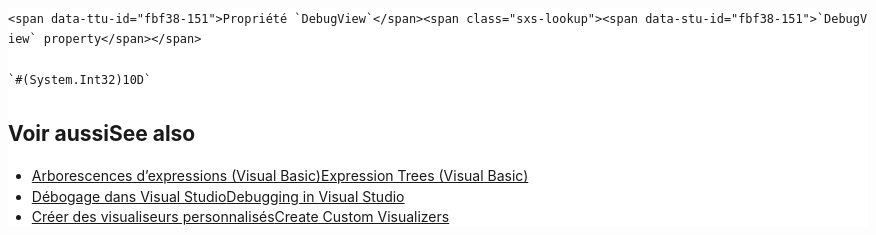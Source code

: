    <span data-ttu-id="fbf38-151">Propriété `DebugView`</span><span class="sxs-lookup"><span data-stu-id="fbf38-151">`DebugView` property</span></span>

    `#(System.Int32)10D`

## <a name="see-also"></a><span data-ttu-id="fbf38-152">Voir aussi</span><span class="sxs-lookup"><span data-stu-id="fbf38-152">See also</span></span>

- [<span data-ttu-id="fbf38-153">Arborescences d’expressions (Visual Basic)</span><span class="sxs-lookup"><span data-stu-id="fbf38-153">Expression Trees (Visual Basic)</span></span>](../../../../visual-basic/programming-guide/concepts/expression-trees/index.md)
- [<span data-ttu-id="fbf38-154">Débogage dans Visual Studio</span><span class="sxs-lookup"><span data-stu-id="fbf38-154">Debugging in Visual Studio</span></span>](/visualstudio/debugger/debugging-in-visual-studio)
- [<span data-ttu-id="fbf38-155">Créer des visualiseurs personnalisés</span><span class="sxs-lookup"><span data-stu-id="fbf38-155">Create Custom Visualizers</span></span>](/visualstudio/debugger/create-custom-visualizers-of-data)

